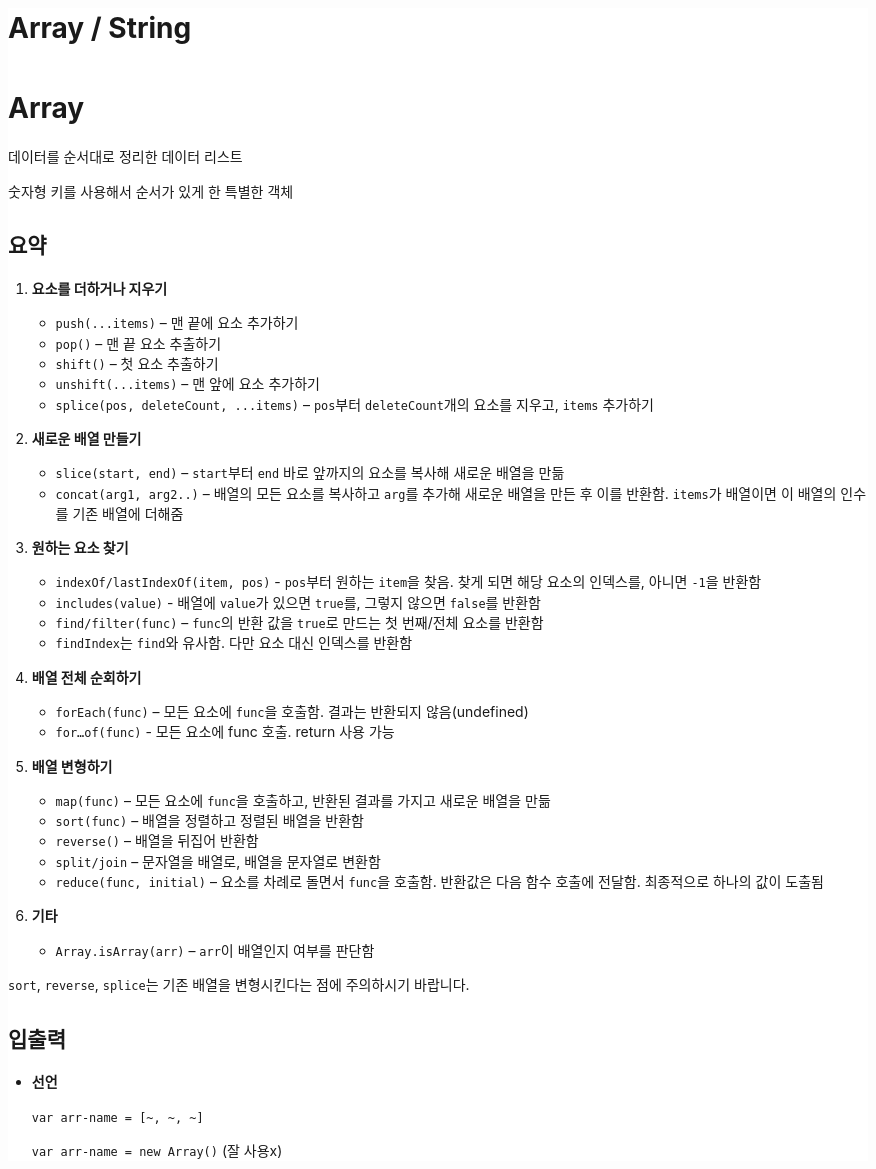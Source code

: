 # Array / String

# Array

데이터를 순서대로 정리한 데이터 리스트

숫자형 키를 사용해서 순서가 있게 한 특별한 객체

## 요약

1. **요소를 더하거나 지우기**
    - `push(...items)` – 맨 끝에 요소 추가하기
    - `pop()` – 맨 끝 요소 추출하기
    - `shift()` – 첫 요소 추출하기
    - `unshift(...items)` – 맨 앞에 요소 추가하기
    - `splice(pos, deleteCount, ...items)` – `pos`부터 `deleteCount`개의 요소를 지우고, `items` 추가하기
    
2. **새로운 배열 만들기**
    - `slice(start, end)` – `start`부터 `end` 바로 앞까지의 요소를 복사해 새로운 배열을 만듦
    - `concat(arg1, arg2..)` – 배열의 모든 요소를 복사하고 `arg`를 추가해 새로운 배열을 만든 후 이를 반환함. `items`가 배열이면 이 배열의 인수를 기존 배열에 더해줌
    
3. **원하는 요소 찾기**
    - `indexOf/lastIndexOf(item, pos)` - `pos`부터 원하는 `item`을 찾음. 찾게 되면 해당 요소의 인덱스를, 아니면 `-1`을 반환함
    - `includes(value)` - 배열에 `value`가 있으면 `true`를, 그렇지 않으면 `false`를 반환함
    - `find/filter(func)` – `func`의 반환 값을 `true`로 만드는 첫 번째/전체 요소를 반환함
    - `findIndex`는 `find`와 유사함. 다만 요소 대신 인덱스를 반환함
    
4. **배열 전체 순회하기**
    - `forEach(func)` – 모든 요소에 `func`을 호출함. 결과는 반환되지 않음(undefined)
    - `for…of(func)` - 모든 요소에 func 호출. return 사용 가능
    
5. **배열 변형하기**
    - `map(func)` – 모든 요소에 `func`을 호출하고, 반환된 결과를 가지고 새로운 배열을 만듦
    - `sort(func)` – 배열을 정렬하고 정렬된 배열을 반환함
    - `reverse()` – 배열을 뒤집어 반환함
    - `split/join` – 문자열을 배열로, 배열을 문자열로 변환함
    - `reduce(func, initial)` – 요소를 차례로 돌면서 `func`을 호출함. 반환값은 다음 함수 호출에 전달함. 최종적으로 하나의 값이 도출됨
    
6. **기타**
    - `Array.isArray(arr)` – `arr`이 배열인지 여부를 판단함
    

`sort`, `reverse`, `splice`는 기존 배열을 변형시킨다는 점에 주의하시기 바랍니다.

## 입출력

- **선언**
    
    `var arr-name = [~, ~, ~]`
    
    `var arr-name = new Array()` (잘 사용x)
    